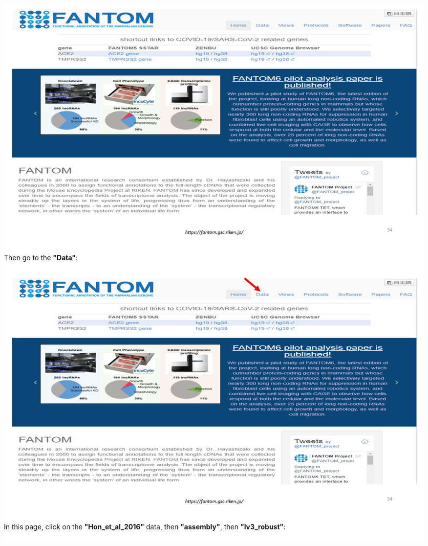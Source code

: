 <kbd> <img src="0_Images/fantom0.png"/> </kbd>
<br></br>
Then go to the **"Data"**: 
<br></br>
<kbd> <img src="0_Images/fantom1.png"/> </kbd>
<br></br>
In this page, click on the **"Hon_et_al_2016"** data, then **"assembly"**, then **"lv3_robust"**:
<br></br>
